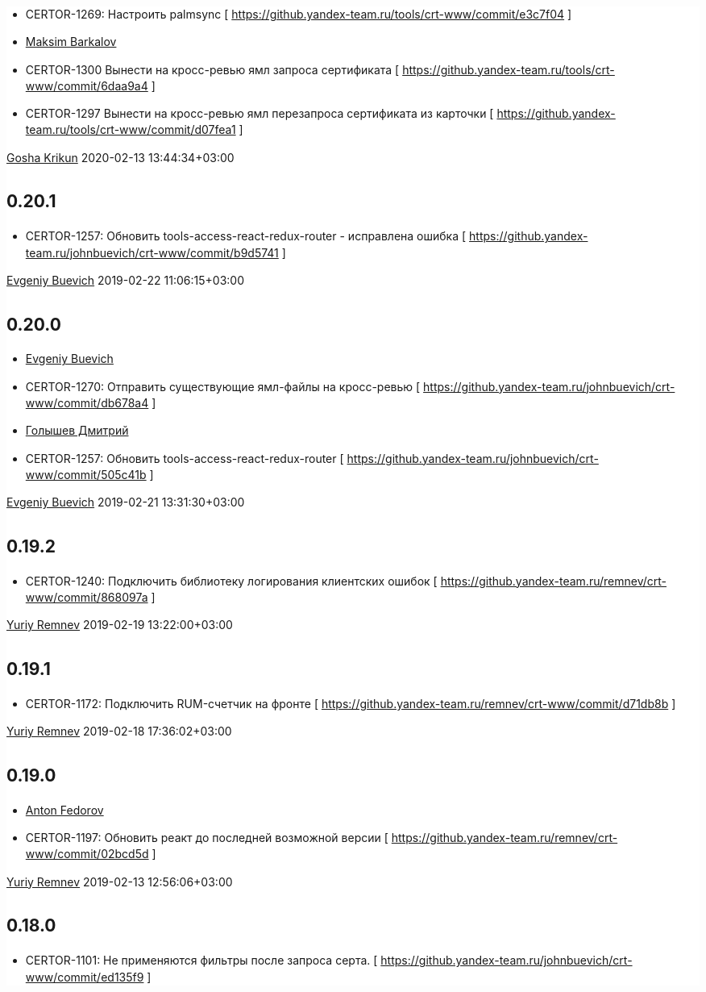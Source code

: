  * CERTOR-1269: Настроить palmsync  [ https://github.yandex-team.ru/tools/crt-www/commit/e3c7f04 ]

* [Maksim Barkalov](http://staff/maksimbark@yandex-team.ru)

 * CERTOR-1300 Вынести на кросс-ревью ямл запроса сертификата                  [ https://github.yandex-team.ru/tools/crt-www/commit/6daa9a4 ]
 * CERTOR-1297 Вынести на кросс-ревью ямл перезапроса сертификата из карточки  [ https://github.yandex-team.ru/tools/crt-www/commit/d07fea1 ]

[Gosha Krikun](http://staff/kpuk@yandex-team.ru) 2020-02-13 13:44:34+03:00

0.20.1
------
 * CERTOR-1257: Обновить tools-access-react-redux-router - исправлена ошибка  [ https://github.yandex-team.ru/johnbuevich/crt-www/commit/b9d5741 ]

[Evgeniy Buevich](http://staff/johnbuevich@yandex-team.ru) 2019-02-22 11:06:15+03:00

0.20.0
------

* [Evgeniy Buevich](http://staff/johnbuevich@yandex-team.ru)

 * CERTOR-1270: Отправить существующие ямл-файлы на кросс-ревью  [ https://github.yandex-team.ru/johnbuevich/crt-www/commit/db678a4 ]

* [Голышев Дмитрий](http://staff/spacy@yandex-team.ru)

 * CERTOR-1257: Обновить tools-access-react-redux-router  [ https://github.yandex-team.ru/johnbuevich/crt-www/commit/505c41b ]

[Evgeniy Buevich](http://staff/johnbuevich@yandex-team.ru) 2019-02-21 13:31:30+03:00

0.19.2
------
 * CERTOR-1240: Подключить библиотеку логирования клиентских ошибок  [ https://github.yandex-team.ru/remnev/crt-www/commit/868097a ]

[Yuriy Remnev](http://staff/remnev@yandex-team.ru) 2019-02-19 13:22:00+03:00

0.19.1
------
 * CERTOR-1172: Подключить RUM-счетчик на фронте  [ https://github.yandex-team.ru/remnev/crt-www/commit/d71db8b ]

[Yuriy Remnev](http://staff/remnev@yandex-team.ru) 2019-02-18 17:36:02+03:00

0.19.0
------

* [Anton Fedorov](http://staff/fapspirit@yandex-team.ru)

 * CERTOR-1197: Обновить реакт до последней возможной версии  [ https://github.yandex-team.ru/remnev/crt-www/commit/02bcd5d ]

[Yuriy Remnev](http://staff/remnev@yandex-team.ru) 2019-02-13 12:56:06+03:00

0.18.0
------
 * CERTOR-1101: Не применяются фильтры после запроса серта.  [ https://github.yandex-team.ru/johnbuevich/crt-www/commit/ed135f9 ]

